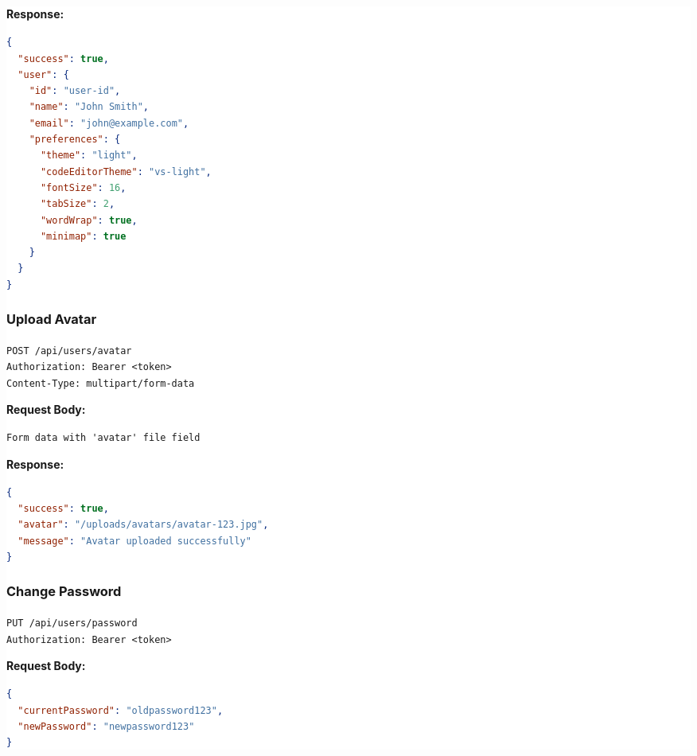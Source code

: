 **Response:**
```json
{
  "success": true,
  "user": {
    "id": "user-id",
    "name": "John Smith",
    "email": "john@example.com",
    "preferences": {
      "theme": "light",
      "codeEditorTheme": "vs-light",
      "fontSize": 16,
      "tabSize": 2,
      "wordWrap": true,
      "minimap": true
    }
  }
}
```

### Upload Avatar

```http
POST /api/users/avatar
Authorization: Bearer <token>
Content-Type: multipart/form-data
```

**Request Body:**
```
Form data with 'avatar' file field
```

**Response:**
```json
{
  "success": true,
  "avatar": "/uploads/avatars/avatar-123.jpg",
  "message": "Avatar uploaded successfully"
}
```

### Change Password

```http
PUT /api/users/password
Authorization: Bearer <token>
```

**Request Body:**
```json
{
  "currentPassword": "oldpassword123",
  "newPassword": "newpassword123"
}
```
